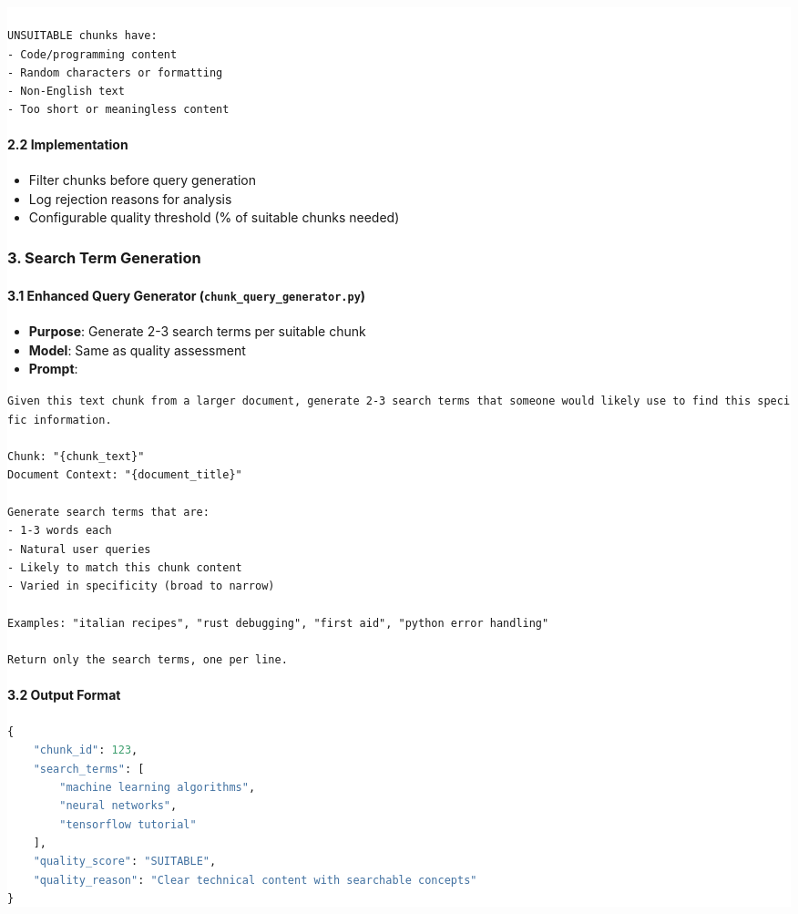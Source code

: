 ```

UNSUITABLE chunks have:
- Code/programming content
- Random characters or formatting
- Non-English text
- Too short or meaningless content
```

#### 2.2 Implementation
- Filter chunks before query generation
- Log rejection reasons for analysis
- Configurable quality threshold (% of suitable chunks needed)

### 3. Search Term Generation

#### 3.1 Enhanced Query Generator (`chunk_query_generator.py`)
- **Purpose**: Generate 2-3 search terms per suitable chunk
- **Model**: Same as quality assessment
- **Prompt**:
```
Given this text chunk from a larger document, generate 2-3 search terms that someone would likely use to find this specific information.

Chunk: "{chunk_text}"
Document Context: "{document_title}"

Generate search terms that are:
- 1-3 words each
- Natural user queries
- Likely to match this chunk content
- Varied in specificity (broad to narrow)

Examples: "italian recipes", "rust debugging", "first aid", "python error handling"

Return only the search terms, one per line.
```

#### 3.2 Output Format
```python
{
    "chunk_id": 123,
    "search_terms": [
        "machine learning algorithms",
        "neural networks",
        "tensorflow tutorial"
    ],
    "quality_score": "SUITABLE",
    "quality_reason": "Clear technical content with searchable concepts"
}
```

